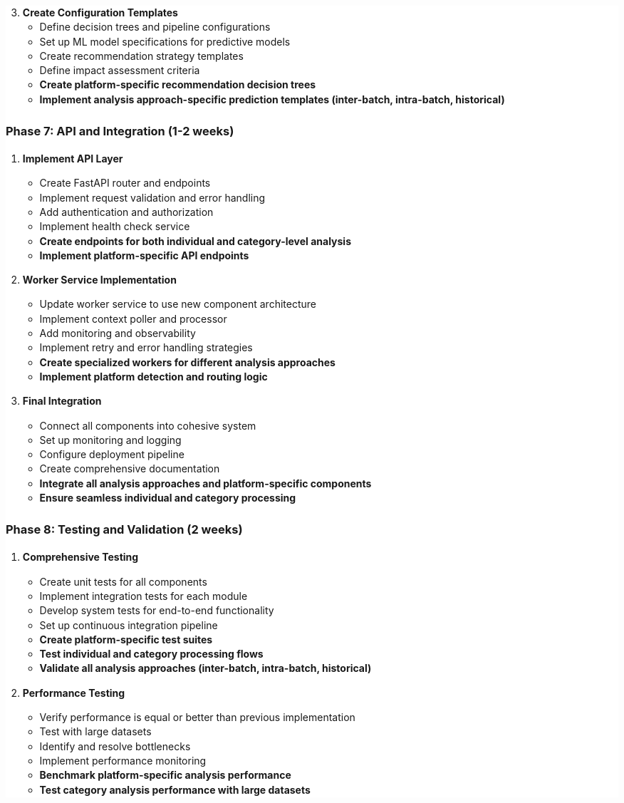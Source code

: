 3. **Create Configuration Templates**
   - Define decision trees and pipeline configurations
   - Set up ML model specifications for predictive models
   - Create recommendation strategy templates
   - Define impact assessment criteria
   - **Create platform-specific recommendation decision trees**
   - **Implement analysis approach-specific prediction templates (inter-batch, intra-batch, historical)**

### Phase 7: API and Integration (1-2 weeks)

1. **Implement API Layer**
   - Create FastAPI router and endpoints
   - Implement request validation and error handling
   - Add authentication and authorization
   - Implement health check service
   - **Create endpoints for both individual and category-level analysis**
   - **Implement platform-specific API endpoints**

2. **Worker Service Implementation**
   - Update worker service to use new component architecture
   - Implement context poller and processor
   - Add monitoring and observability
   - Implement retry and error handling strategies
   - **Create specialized workers for different analysis approaches**
   - **Implement platform detection and routing logic**

3. **Final Integration**
   - Connect all components into cohesive system
   - Set up monitoring and logging
   - Configure deployment pipeline
   - Create comprehensive documentation
   - **Integrate all analysis approaches and platform-specific components**
   - **Ensure seamless individual and category processing**

### Phase 8: Testing and Validation (2 weeks)

1. **Comprehensive Testing**
   - Create unit tests for all components
   - Implement integration tests for each module
   - Develop system tests for end-to-end functionality
   - Set up continuous integration pipeline
   - **Create platform-specific test suites**
   - **Test individual and category processing flows**
   - **Validate all analysis approaches (inter-batch, intra-batch, historical)**

2. **Performance Testing**
   - Verify performance is equal or better than previous implementation
   - Test with large datasets
   - Identify and resolve bottlenecks
   - Implement performance monitoring
   - **Benchmark platform-specific analysis performance**
   - **Test category analysis performance with large datasets**
